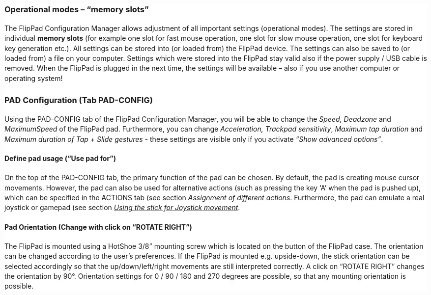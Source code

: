 ### Operational modes – “memory slots”

The FlipPad Configuration Manager allows adjustment of all important settings (operational modes). The settings are stored in individual **memory slots** (for example one slot for fast mouse operation, one slot for slow mouse operation, one slot for keyboard key generation etc.). All settings can be stored into (or loaded from) the FlipPad device. The settings can also be saved to (or loaded from) a file on your computer. 
Settings which were stored into the FlipPad stay valid also if the power supply / USB cable is removed. When the FlipPad is plugged in the next time, the settings will be available – also if you use another computer or operating system!

### PAD Configuration (Tab PAD-CONFIG)

Using the PAD-CONFIG tab of the FlipPad Configuration Manager, you will be able to change the *Speed, Deadzone* and *MaximumSpeed* of the FlipPad pad. Furthermore, you can change *Acceleration, Trackpad sensitivity*, *Maximum tap duration* and *Maximum duration of Tap + Slide gestures* - these settings are visible only if you activate *“Show advanced options”*. 

#### Define pad usage (“Use pad for”)

On the top of the PAD-CONFIG tab, the primary function of the pad can be chosen. By default, the pad is creating mouse cursor movements. However, the pad can also be used for alternative actions (such as pressing the key ‘A’ when the pad is pushed up), which can be specified in the ACTIONS tab (see section [*Assignment of different actions*](https://github.com/asterics/FlipPad/blob/master/Documentation/UserManual/Markdown/FlipPadUserManual.md#assignment-of-different-actions-tab-actions). Furthermore, the pad can emulate a real joystick or gamepad  (see section [*Using the stick for Joystick movement*](https://github.com/asterics/FlipPad/blob/master/Documentation/UserManual/Markdown/FlipPadUserManual.md#using-the-stick-for-joystick-movement). 


#### Pad Orientation (Change with click on “ROTATE RIGHT”)

The FlipPad is mounted using a HotShoe 3/8” mounting screw which is located on the button of the FlipPad case. The orientation can be changed according to the user’s preferences. If the FlipPad is mounted e.g. upside-down, the stick orientation can be selected accordingly so that the up/down/left/right movements are still interpreted correctly. A click on “ROTATE RIGHT” changes the orientation by 90°. Orientation settings for 0 / 90 / 180 and 270 degrees are possible, so that any mounting orientation is possible.

<p align="left" width="100%">